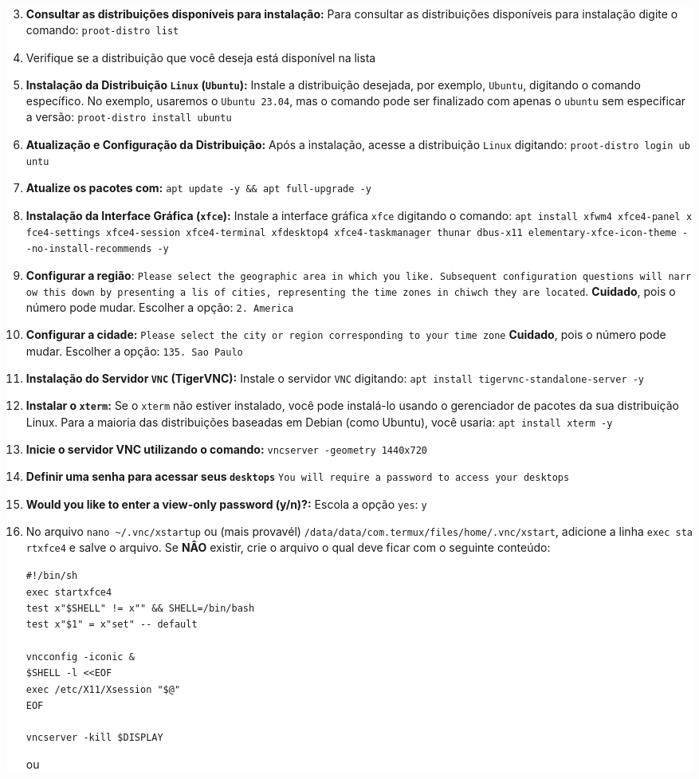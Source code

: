 3. **Consultar as distribuições disponíveis para instalação:** Para consultar as distribuições disponíveis para instalação digite o comando: `proot-distro list`

4.  Verifique se a distribuição que você deseja está disponível na lista

5. **Instalação da Distribuição `Linux` (`Ubuntu`):** Instale a distribuição desejada, por exemplo, `Ubuntu`, digitando o comando específico. No exemplo, usaremos o `Ubuntu 23.04`, mas o comando pode ser finalizado com apenas o `ubuntu` sem especificar a versão: `proot-distro install ubuntu`

6. **Atualização e Configuração da Distribuição:** Após a instalação, acesse a distribuição `Linux` digitando: `proot-distro login ubuntu`

7. **Atualize os pacotes com:** `apt update -y && apt full-upgrade -y`

8. **Instalação da Interface Gráfica (`xfce`):** Instale a interface gráfica `xfce` digitando o comando: `apt install xfwm4 xfce4-panel xfce4-settings xfce4-session xfce4-terminal xfdesktop4 xfce4-taskmanager thunar dbus-x11 elementary-xfce-icon-theme --no-install-recommends -y`

9. **Configurar a região**: `Please select the geographic area in which you like. Subsequent configuration questions will narrow this down by presenting a lis of cities, representing the time zones in chiwch they are located`. **Cuidado**, pois o número pode mudar. Escolher a opção: `2. America`

10. **Configurar a cidade:** `Please select the city or region corresponding to your time zone` **Cuidado**, pois o número pode mudar. Escolher a opção: `135. Sao Paulo`

11. **Instalação do Servidor `VNC` (TigerVNC):** Instale o servidor `VNC` digitando: `apt install tigervnc-standalone-server -y`

12. **Instalar o `xterm`:** Se o `xterm` não estiver instalado, você pode instalá-lo usando o gerenciador de pacotes da sua distribuição Linux. Para a maioria das distribuições baseadas em Debian (como Ubuntu), você usaria: `apt install xterm -y`

13. **Inicie o servidor VNC utilizando o comando:** `vncserver -geometry 1440x720`

14. **Definir uma senha para acessar seus `desktops`** `You will require a password to access your desktops`

15. **Would you like to enter a view-only password (y/n)?:** Escola a opção `yes`: `y`

16. No arquivo `nano ~/.vnc/xstartup` ou (mais provavél) `/data/data/com.termux/files/home/.vnc/xstart`, adicione a linha `exec startxfce4` e salve o arquivo. Se **NÂO** existir, crie o arquivo o qual deve ficar com o seguinte conteúdo:

    ```
    #!/bin/sh
    exec startxfce4
    test x"$SHELL" != x"" && SHELL=/bin/bash
    test x"$1" = x"set" -- default

    vncconfig -iconic &
    $SHELL -l <<EOF
    exec /etc/X11/Xsession "$@"
    EOF

    vncserver -kill $DISPLAY
    ```

    ou
